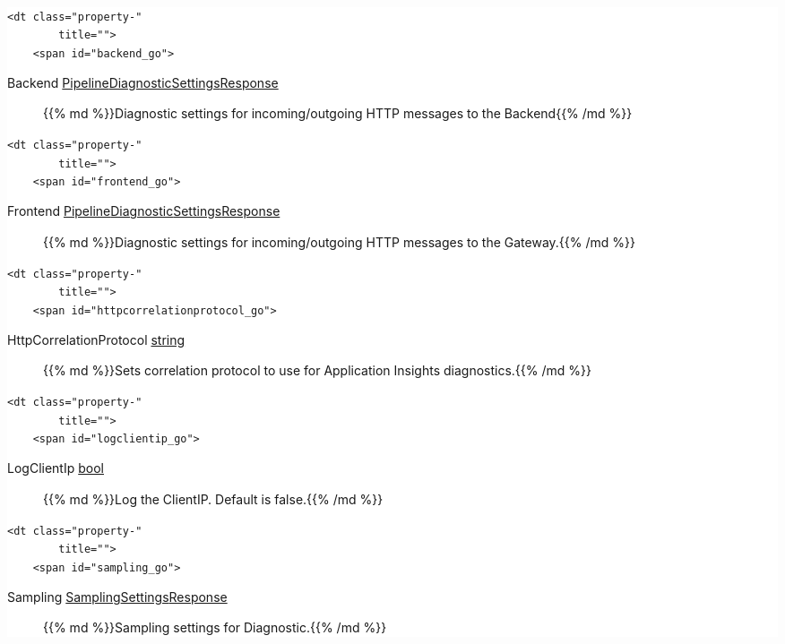     <dt class="property-"
            title="">
        <span id="backend_go">
<a href="#backend_go" style="color: inherit; text-decoration: inherit;">Backend</a>
</span> 
        <span class="property-indicator"></span>
        <span class="property-type"><a href="#pipelinediagnosticsettingsresponse">Pipeline<wbr>Diagnostic<wbr>Settings<wbr>Response</a></span>
    </dt>
    <dd>{{% md %}}Diagnostic settings for incoming/outgoing HTTP messages to the Backend{{% /md %}}</dd>

    <dt class="property-"
            title="">
        <span id="frontend_go">
<a href="#frontend_go" style="color: inherit; text-decoration: inherit;">Frontend</a>
</span> 
        <span class="property-indicator"></span>
        <span class="property-type"><a href="#pipelinediagnosticsettingsresponse">Pipeline<wbr>Diagnostic<wbr>Settings<wbr>Response</a></span>
    </dt>
    <dd>{{% md %}}Diagnostic settings for incoming/outgoing HTTP messages to the Gateway.{{% /md %}}</dd>

    <dt class="property-"
            title="">
        <span id="httpcorrelationprotocol_go">
<a href="#httpcorrelationprotocol_go" style="color: inherit; text-decoration: inherit;">Http<wbr>Correlation<wbr>Protocol</a>
</span> 
        <span class="property-indicator"></span>
        <span class="property-type"><a href="https://golang.org/pkg/builtin/#string">string</a></span>
    </dt>
    <dd>{{% md %}}Sets correlation protocol to use for Application Insights diagnostics.{{% /md %}}</dd>

    <dt class="property-"
            title="">
        <span id="logclientip_go">
<a href="#logclientip_go" style="color: inherit; text-decoration: inherit;">Log<wbr>Client<wbr>Ip</a>
</span> 
        <span class="property-indicator"></span>
        <span class="property-type"><a href="https://golang.org/pkg/builtin/#boolean">bool</a></span>
    </dt>
    <dd>{{% md %}}Log the ClientIP. Default is false.{{% /md %}}</dd>

    <dt class="property-"
            title="">
        <span id="sampling_go">
<a href="#sampling_go" style="color: inherit; text-decoration: inherit;">Sampling</a>
</span> 
        <span class="property-indicator"></span>
        <span class="property-type"><a href="#samplingsettingsresponse">Sampling<wbr>Settings<wbr>Response</a></span>
    </dt>
    <dd>{{% md %}}Sampling settings for Diagnostic.{{% /md %}}</dd>
